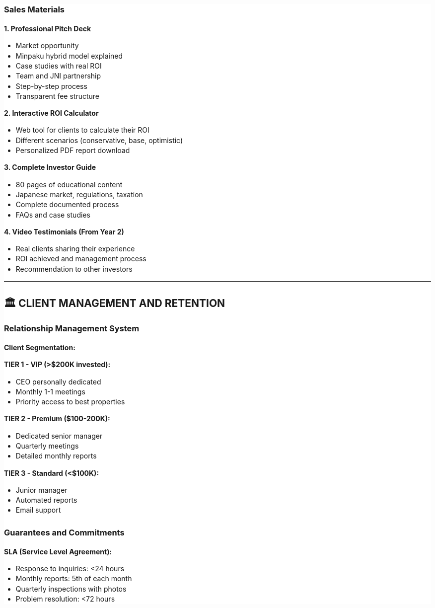 ### Sales Materials

**1. Professional Pitch Deck**
- Market opportunity
- Minpaku hybrid model explained
- Case studies with real ROI
- Team and JNI partnership
- Step-by-step process
- Transparent fee structure

**2. Interactive ROI Calculator**
- Web tool for clients to calculate their ROI
- Different scenarios (conservative, base, optimistic)
- Personalized PDF report download

**3. Complete Investor Guide**
- 80 pages of educational content
- Japanese market, regulations, taxation
- Complete documented process
- FAQs and case studies

**4. Video Testimonials (From Year 2)**
- Real clients sharing their experience
- ROI achieved and management process
- Recommendation to other investors

---

## 🏛️ CLIENT MANAGEMENT AND RETENTION

### Relationship Management System

**Client Segmentation:**

**TIER 1 - VIP (>$200K invested):**
- CEO personally dedicated
- Monthly 1-1 meetings
- Priority access to best properties

**TIER 2 - Premium ($100-200K):**
- Dedicated senior manager
- Quarterly meetings
- Detailed monthly reports

**TIER 3 - Standard (<$100K):**
- Junior manager
- Automated reports
- Email support

### Guarantees and Commitments

**SLA (Service Level Agreement):**
- Response to inquiries: <24 hours
- Monthly reports: 5th of each month
- Quarterly inspections with photos
- Problem resolution: <72 hours
